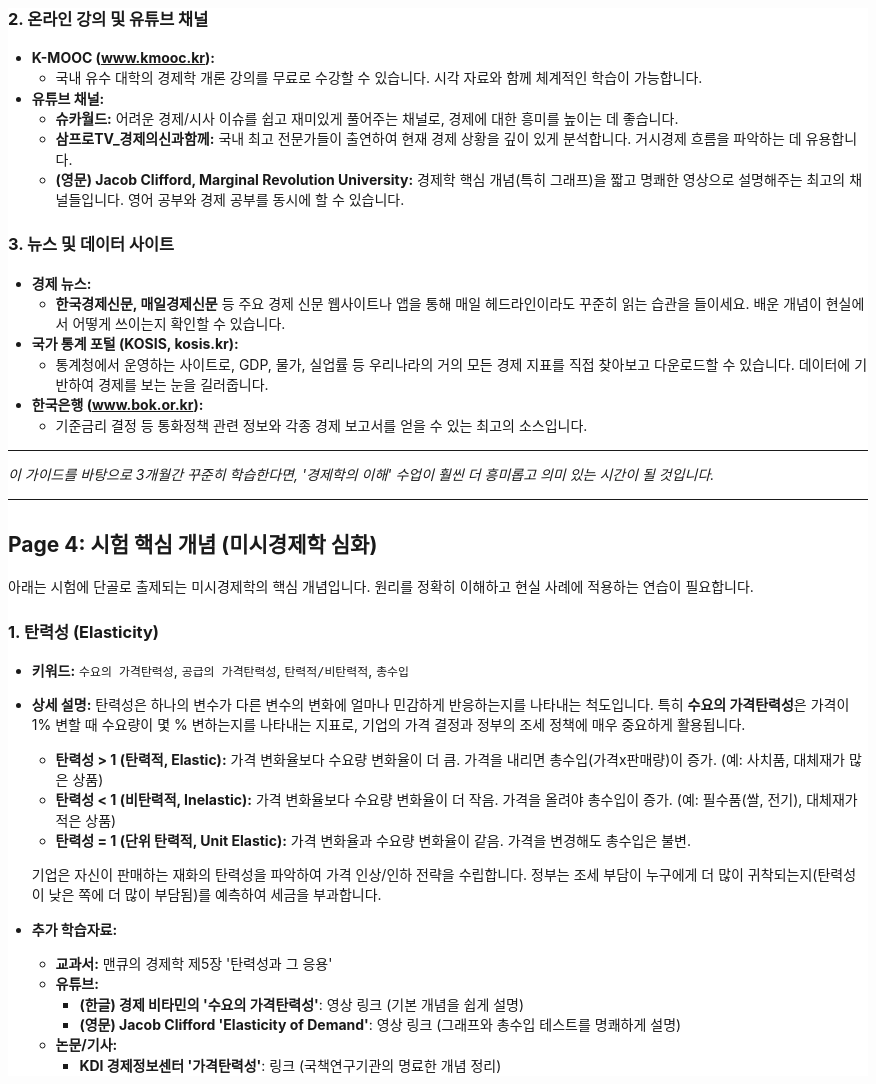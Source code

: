 ### **2. 온라인 강의 및 유튜브 채널**

*   **K-MOOC (www.kmooc.kr):**
    *   국내 유수 대학의 경제학 개론 강의를 무료로 수강할 수 있습니다. 시각 자료와 함께 체계적인 학습이 가능합니다.
*   **유튜브 채널:**
    *   **슈카월드:** 어려운 경제/시사 이슈를 쉽고 재미있게 풀어주는 채널로, 경제에 대한 흥미를 높이는 데 좋습니다.
    *   **삼프로TV_경제의신과함께:** 국내 최고 전문가들이 출연하여 현재 경제 상황을 깊이 있게 분석합니다. 거시경제 흐름을 파악하는 데 유용합니다.
    *   **(영문) Jacob Clifford, Marginal Revolution University:** 경제학 핵심 개념(특히 그래프)을 짧고 명쾌한 영상으로 설명해주는 최고의 채널들입니다. 영어 공부와 경제 공부를 동시에 할 수 있습니다.

### **3. 뉴스 및 데이터 사이트**

*   **경제 뉴스:**
    *   **한국경제신문, 매일경제신문** 등 주요 경제 신문 웹사이트나 앱을 통해 매일 헤드라인이라도 꾸준히 읽는 습관을 들이세요. 배운 개념이 현실에서 어떻게 쓰이는지 확인할 수 있습니다.
*   **국가 통계 포털 (KOSIS, kosis.kr):**
    *   통계청에서 운영하는 사이트로, GDP, 물가, 실업률 등 우리나라의 거의 모든 경제 지표를 직접 찾아보고 다운로드할 수 있습니다. 데이터에 기반하여 경제를 보는 눈을 길러줍니다.
*   **한국은행 (www.bok.or.kr):**
    *   기준금리 결정 등 통화정책 관련 정보와 각종 경제 보고서를 얻을 수 있는 최고의 소스입니다.

***

*이 가이드를 바탕으로 3개월간 꾸준히 학습한다면, '경제학의 이해' 수업이 훨씬 더 흥미롭고 의미 있는 시간이 될 것입니다.*

---

## Page 4: 시험 핵심 개념 (미시경제학 심화)

아래는 시험에 단골로 출제되는 미시경제학의 핵심 개념입니다. 원리를 정확히 이해하고 현실 사례에 적용하는 연습이 필요합니다.

### **1. 탄력성 (Elasticity)**

*   **키워드:** `수요의 가격탄력성`, `공급의 가격탄력성`, `탄력적/비탄력적`, `총수입`

*   **상세 설명:**
    탄력성은 하나의 변수가 다른 변수의 변화에 얼마나 민감하게 반응하는지를 나타내는 척도입니다. 특히 **수요의 가격탄력성**은 가격이 1% 변할 때 수요량이 몇 % 변하는지를 나타내는 지표로, 기업의 가격 결정과 정부의 조세 정책에 매우 중요하게 활용됩니다.

    *   **탄력성 > 1 (탄력적, Elastic):** 가격 변화율보다 수요량 변화율이 더 큼. 가격을 내리면 총수입(가격x판매량)이 증가. (예: 사치품, 대체재가 많은 상품)
    *   **탄력성 < 1 (비탄력적, Inelastic):** 가격 변화율보다 수요량 변화율이 더 작음. 가격을 올려야 총수입이 증가. (예: 필수품(쌀, 전기), 대체재가 적은 상품)
    *   **탄력성 = 1 (단위 탄력적, Unit Elastic):** 가격 변화율과 수요량 변화율이 같음. 가격을 변경해도 총수입은 불변.

    기업은 자신이 판매하는 재화의 탄력성을 파악하여 가격 인상/인하 전략을 수립합니다. 정부는 조세 부담이 누구에게 더 많이 귀착되는지(탄력성이 낮은 쪽에 더 많이 부담됨)를 예측하여 세금을 부과합니다.

*   **추가 학습자료:**
    *   **교과서:** 맨큐의 경제학 제5장 '탄력성과 그 응용'
    *   **유튜브:**
        *   **(한글) 경제 비타민의 '수요의 가격탄력성'**: 영상 링크 (기본 개념을 쉽게 설명)
        *   **(영문) Jacob Clifford 'Elasticity of Demand'**: 영상 링크 (그래프와 총수입 테스트를 명쾌하게 설명)
    *   **논문/기사:**
        *   **KDI 경제정보센터 '가격탄력성'**: 링크 (국책연구기관의 명료한 개념 정리)
